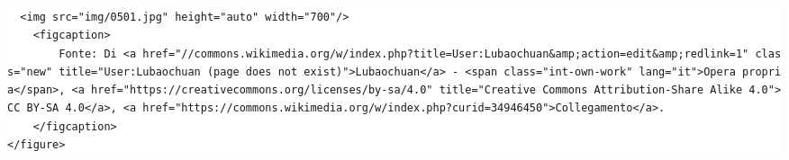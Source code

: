       <img src="img/0501.jpg" height="auto" width="700"/>
        <figcaption>
            Fonte: Di <a href="//commons.wikimedia.org/w/index.php?title=User:Lubaochuan&amp;action=edit&amp;redlink=1" class="new" title="User:Lubaochuan (page does not exist)">Lubaochuan</a> - <span class="int-own-work" lang="it">Opera propria</span>, <a href="https://creativecommons.org/licenses/by-sa/4.0" title="Creative Commons Attribution-Share Alike 4.0">CC BY-SA 4.0</a>, <a href="https://commons.wikimedia.org/w/index.php?curid=34946450">Collegamento</a>.
        </figcaption>
    </figure>
  </div>
  <div style="flex: 1;">
    <p>